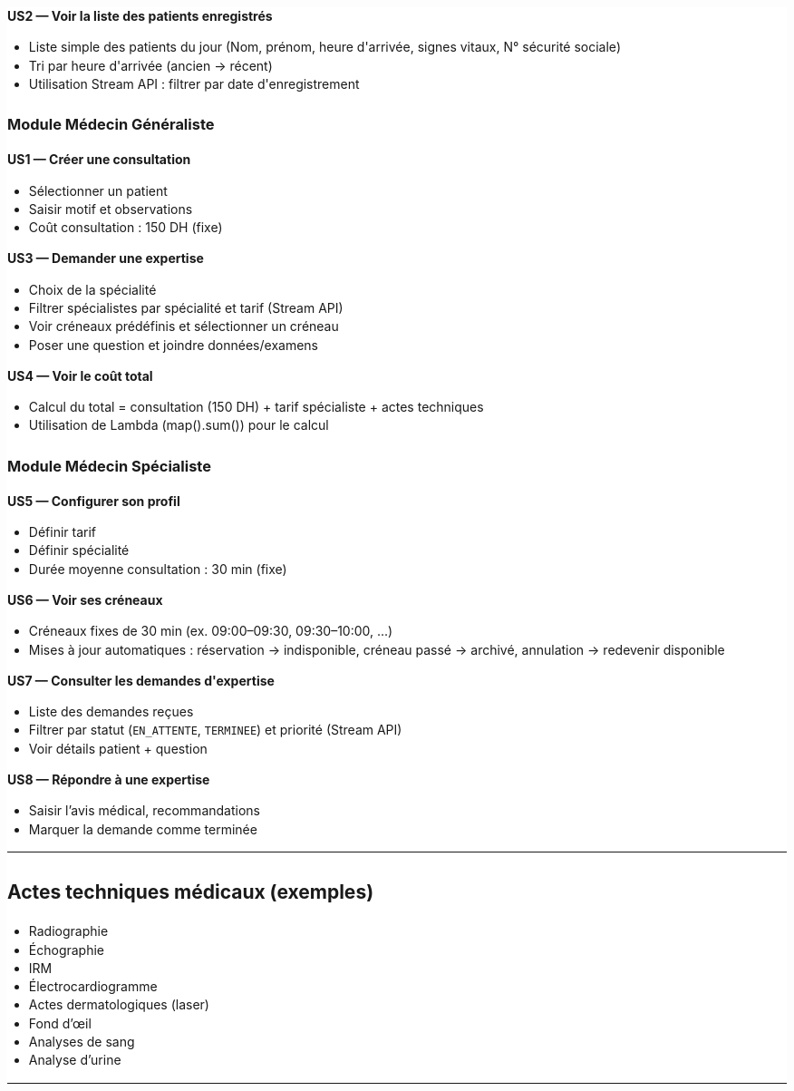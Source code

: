**US2 — Voir la liste des patients enregistrés**

* Liste simple des patients du jour (Nom, prénom, heure d'arrivée, signes vitaux, N° sécurité sociale)
* Tri par heure d'arrivée (ancien → récent)
* Utilisation Stream API : filtrer par date d'enregistrement

### Module Médecin Généraliste

**US1 — Créer une consultation**

* Sélectionner un patient
* Saisir motif et observations
* Coût consultation : 150 DH (fixe)

**US3 — Demander une expertise**

* Choix de la spécialité
* Filtrer spécialistes par spécialité et tarif (Stream API)
* Voir créneaux prédéfinis et sélectionner un créneau
* Poser une question et joindre données/examens

**US4 — Voir le coût total**

* Calcul du total = consultation (150 DH) + tarif spécialiste + actes techniques
* Utilisation de Lambda (map().sum()) pour le calcul

### Module Médecin Spécialiste

**US5 — Configurer son profil**

* Définir tarif
* Définir spécialité
* Durée moyenne consultation : 30 min (fixe)

**US6 — Voir ses créneaux**

* Créneaux fixes de 30 min (ex. 09:00–09:30, 09:30–10:00, ...)
* Mises à jour automatiques : réservation → indisponible, créneau passé → archivé, annulation → redevenir disponible

**US7 — Consulter les demandes d'expertise**

* Liste des demandes reçues
* Filtrer par statut (`EN_ATTENTE`, `TERMINEE`) et priorité (Stream API)
* Voir détails patient + question

**US8 — Répondre à une expertise**

* Saisir l’avis médical, recommandations
* Marquer la demande comme terminée

---

## Actes techniques médicaux (exemples)

* Radiographie
* Échographie
* IRM
* Électrocardiogramme
* Actes dermatologiques (laser)
* Fond d’œil
* Analyses de sang
* Analyse d’urine

---